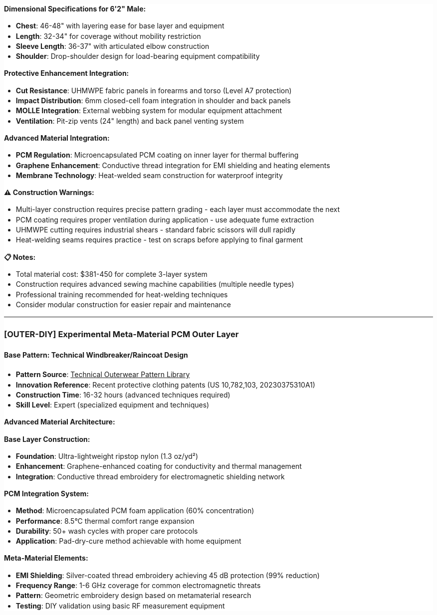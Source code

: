 **Dimensional Specifications for 6'2" Male:**
- **Chest**: 46-48" with layering ease for base layer and equipment
- **Length**: 32-34" for coverage without mobility restriction
- **Sleeve Length**: 36-37" with articulated elbow construction
- **Shoulder**: Drop-shoulder design for load-bearing equipment compatibility

**Protective Enhancement Integration:**
- **Cut Resistance**: UHMWPE fabric panels in forearms and torso (Level A7 protection)
- **Impact Distribution**: 6mm closed-cell foam integration in shoulder and back panels
- **MOLLE Integration**: External webbing system for modular equipment attachment
- **Ventilation**: Pit-zip vents (24" length) and back panel venting system

**Advanced Material Integration:**
- **PCM Regulation**: Microencapsulated PCM coating on inner layer for thermal buffering
- **Graphene Enhancement**: Conductive thread integration for EMI shielding and heating elements
- **Membrane Technology**: Heat-welded seam construction for waterproof integrity

**⚠️ Construction Warnings:**
- Multi-layer construction requires precise pattern grading - each layer must accommodate the next
- PCM coating requires proper ventilation during application - use adequate fume extraction
- UHMWPE cutting requires industrial shears - standard fabric scissors will dull rapidly
- Heat-welding seams requires practice - test on scraps before applying to final garment

**📋 Notes:**
- Total material cost: $381-450 for complete 3-layer system
- Construction requires advanced sewing machine capabilities (multiple needle types)
- Professional training recommended for heat-welding techniques
- Consider modular construction for easier repair and maintenance

---

### [OUTER-DIY] Experimental Meta-Material PCM Outer Layer

#### **Base Pattern: Technical Windbreaker/Raincoat Design**
- **Pattern Source**: [Technical Outerwear Pattern Library](https://threadsmonthly.com/free-sewing-patterns/)
- **Innovation Reference**: Recent protective clothing patents (US 10,782,103, 20230375310A1)
- **Construction Time**: 16-32 hours (advanced techniques required)
- **Skill Level**: Expert (specialized equipment and techniques)

**Advanced Material Architecture:**

**Base Layer Construction:**
- **Foundation**: Ultra-lightweight ripstop nylon (1.3 oz/yd²)
- **Enhancement**: Graphene-enhanced coating for conductivity and thermal management
- **Integration**: Conductive thread embroidery for electromagnetic shielding network

**PCM Integration System:**
- **Method**: Microencapsulated PCM foam application (60% concentration)
- **Performance**: 8.5°C thermal comfort range expansion
- **Durability**: 50+ wash cycles with proper care protocols
- **Application**: Pad-dry-cure method achievable with home equipment

**Meta-Material Elements:**
- **EMI Shielding**: Silver-coated thread embroidery achieving 45 dB protection (99% reduction)
- **Frequency Range**: 1-6 GHz coverage for common electromagnetic threats
- **Pattern**: Geometric embroidery design based on metamaterial research
- **Testing**: DIY validation using basic RF measurement equipment

